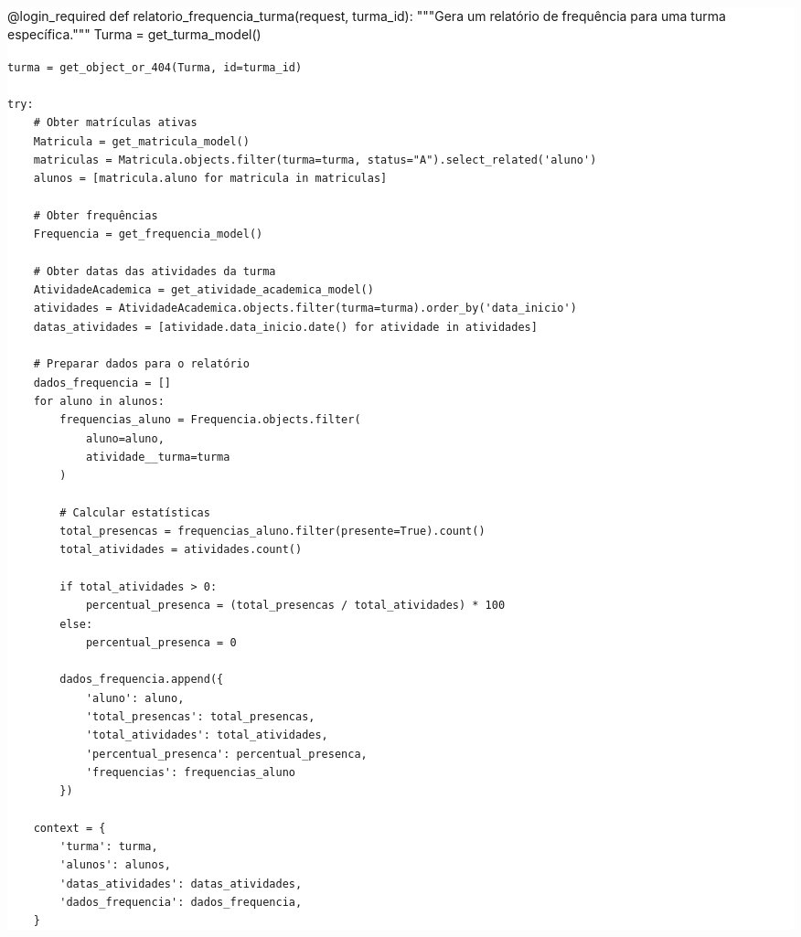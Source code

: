 @login_required
def relatorio_frequencia_turma(request, turma_id):
    """Gera um relatório de frequência para uma turma específica."""
    Turma = get_turma_model()
    
    turma = get_object_or_404(Turma, id=turma_id)
    
    try:
        # Obter matrículas ativas
        Matricula = get_matricula_model()
        matriculas = Matricula.objects.filter(turma=turma, status="A").select_related('aluno')
        alunos = [matricula.aluno for matricula in matriculas]
        
        # Obter frequências
        Frequencia = get_frequencia_model()
        
        # Obter datas das atividades da turma
        AtividadeAcademica = get_atividade_academica_model()
        atividades = AtividadeAcademica.objects.filter(turma=turma).order_by('data_inicio')
        datas_atividades = [atividade.data_inicio.date() for atividade in atividades]
        
        # Preparar dados para o relatório
        dados_frequencia = []
        for aluno in alunos:
            frequencias_aluno = Frequencia.objects.filter(
                aluno=aluno,
                atividade__turma=turma
            )
            
            # Calcular estatísticas
            total_presencas = frequencias_aluno.filter(presente=True).count()
            total_atividades = atividades.count()
            
            if total_atividades > 0:
                percentual_presenca = (total_presencas / total_atividades) * 100
            else:
                percentual_presenca = 0
            
            dados_frequencia.append({
                'aluno': aluno,
                'total_presencas': total_presencas,
                'total_atividades': total_atividades,
                'percentual_presenca': percentual_presenca,
                'frequencias': frequencias_aluno
            })
        
        context = {
            'turma': turma,
            'alunos': alunos,
            'datas_atividades': datas_atividades,
            'dados_frequencia': dados_frequencia,
        }
        